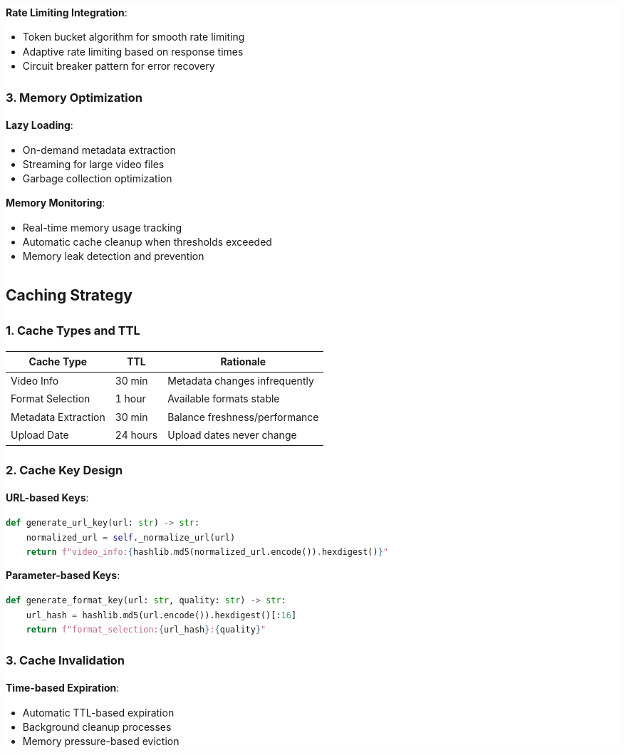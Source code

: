 **Rate Limiting Integration**:
- Token bucket algorithm for smooth rate limiting
- Adaptive rate limiting based on response times
- Circuit breaker pattern for error recovery

### 3. Memory Optimization

**Lazy Loading**:
- On-demand metadata extraction
- Streaming for large video files
- Garbage collection optimization

**Memory Monitoring**:
- Real-time memory usage tracking
- Automatic cache cleanup when thresholds exceeded
- Memory leak detection and prevention

## Caching Strategy

### 1. Cache Types and TTL

| Cache Type | TTL | Rationale |
|------------|-----|-----------|
| Video Info | 30 min | Metadata changes infrequently |
| Format Selection | 1 hour | Available formats stable |
| Metadata Extraction | 30 min | Balance freshness/performance |
| Upload Date | 24 hours | Upload dates never change |

### 2. Cache Key Design

**URL-based Keys**:
```python
def generate_url_key(url: str) -> str:
    normalized_url = self._normalize_url(url)
    return f"video_info:{hashlib.md5(normalized_url.encode()).hexdigest()}"
```

**Parameter-based Keys**:
```python
def generate_format_key(url: str, quality: str) -> str:
    url_hash = hashlib.md5(url.encode()).hexdigest()[:16]
    return f"format_selection:{url_hash}:{quality}"
```

### 3. Cache Invalidation

**Time-based Expiration**:
- Automatic TTL-based expiration
- Background cleanup processes
- Memory pressure-based eviction
